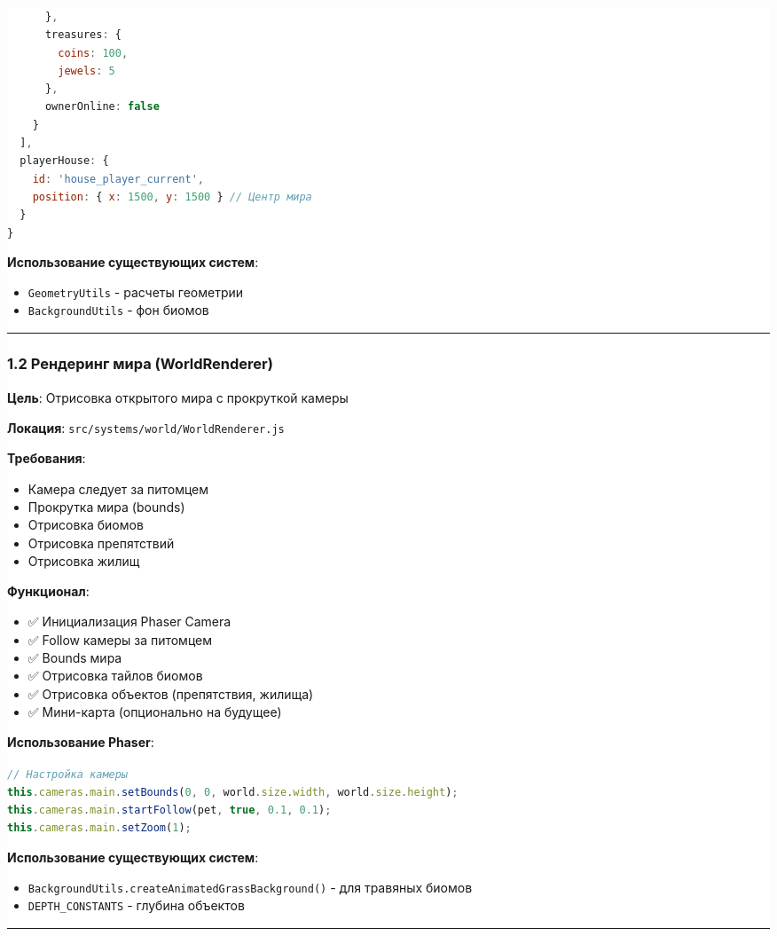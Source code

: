 ```javascript
      },
      treasures: {
        coins: 100,
        jewels: 5
      },
      ownerOnline: false
    }
  ],
  playerHouse: {
    id: 'house_player_current',
    position: { x: 1500, y: 1500 } // Центр мира
  }
}
```

**Использование существующих систем**:
- `GeometryUtils` - расчеты геометрии
- `BackgroundUtils` - фон биомов

---

### 1.2 Рендеринг мира (WorldRenderer)

**Цель**: Отрисовка открытого мира с прокруткой камеры

**Локация**: `src/systems/world/WorldRenderer.js`

**Требования**:
- Камера следует за питомцем
- Прокрутка мира (bounds)
- Отрисовка биомов
- Отрисовка препятствий
- Отрисовка жилищ

**Функционал**:
- ✅ Инициализация Phaser Camera
- ✅ Follow камеры за питомцем
- ✅ Bounds мира
- ✅ Отрисовка тайлов биомов
- ✅ Отрисовка объектов (препятствия, жилища)
- ✅ Мини-карта (опционально на будущее)

**Использование Phaser**:
```javascript
// Настройка камеры
this.cameras.main.setBounds(0, 0, world.size.width, world.size.height);
this.cameras.main.startFollow(pet, true, 0.1, 0.1);
this.cameras.main.setZoom(1);
```

**Использование существующих систем**:
- `BackgroundUtils.createAnimatedGrassBackground()` - для травяных биомов
- `DEPTH_CONSTANTS` - глубина объектов

---
